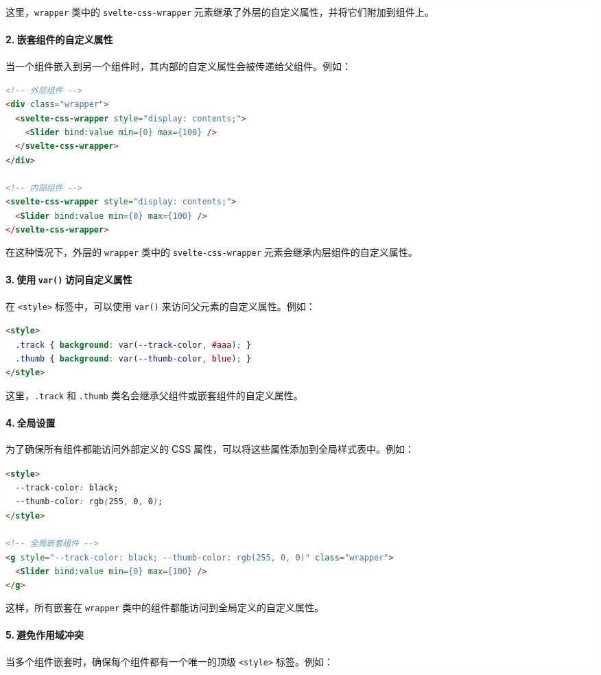 这里，`wrapper` 类中的 `svelte-css-wrapper` 元素继承了外层的自定义属性，并将它们附加到组件上。

#### 2. **嵌套组件的自定义属性**

当一个组件嵌入到另一个组件时，其内部的自定义属性会被传递给父组件。例如：

```html
<!-- 外层组件 -->
<div class="wrapper">
  <svelte-css-wrapper style="display: contents;">
    <Slider bind:value min={0} max={100} />
  </svelte-css-wrapper>
</div>

<!-- 内部组件 -->
<svelte-css-wrapper style="display: contents;">
  <Slider bind:value min={0} max={100} />
</svelte-css-wrapper>
```

在这种情况下，外层的 `wrapper` 类中的 `svelte-css-wrapper` 元素会继承内层组件的自定义属性。

#### 3. **使用 `var()` 访问自定义属性**

在 `<style>` 标签中，可以使用 `var()` 来访问父元素的自定义属性。例如：

```html
<style>
  .track { background: var(--track-color, #aaa); }
  .thumb { background: var(--thumb-color, blue); }
</style>
```

这里，`.track` 和 `.thumb` 类名会继承父组件或嵌套组件的自定义属性。

#### 4. **全局设置**

为了确保所有组件都能访问外部定义的 CSS 属性，可以将这些属性添加到全局样式表中。例如：

```html
<style>
  --track-color: black;
  --thumb-color: rgb(255, 0, 0);
</style>

<!-- 全局嵌套组件 -->
<g style="--track-color: black; --thumb-color: rgb(255, 0, 0)" class="wrapper">
  <Slider bind:value min={0} max={100} />
</g>
```

这样，所有嵌套在 `wrapper` 类中的组件都能访问到全局定义的自定义属性。

#### 5. **避免作用域冲突**

当多个组件嵌套时，确保每个组件都有一个唯一的顶级 `<style>` 标签。例如：
